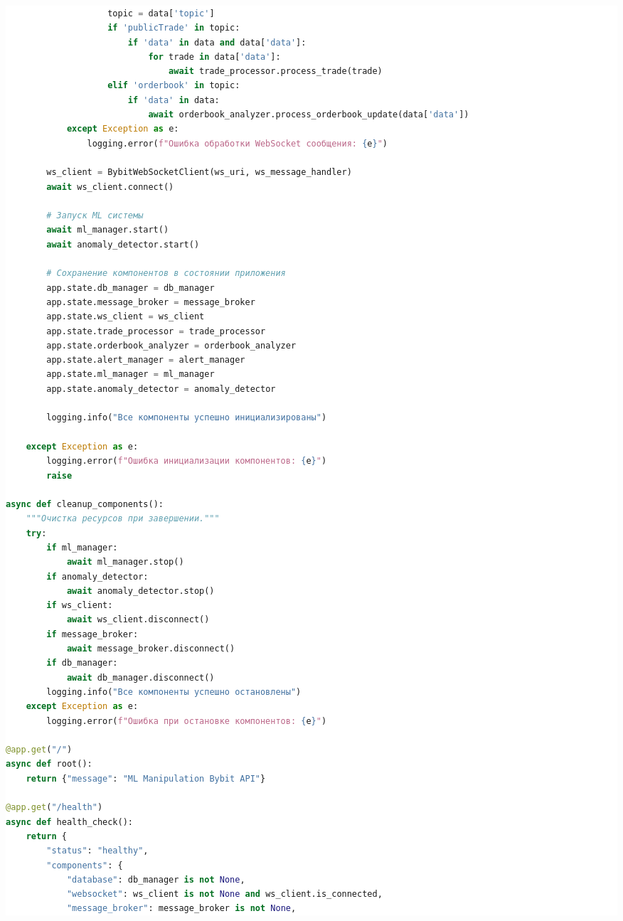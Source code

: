 ```python
                    topic = data['topic']
                    if 'publicTrade' in topic:
                        if 'data' in data and data['data']:
                            for trade in data['data']:
                                await trade_processor.process_trade(trade)
                    elif 'orderbook' in topic:
                        if 'data' in data:
                            await orderbook_analyzer.process_orderbook_update(data['data'])
            except Exception as e:
                logging.error(f"Ошибка обработки WebSocket сообщения: {e}")
        
        ws_client = BybitWebSocketClient(ws_uri, ws_message_handler)
        await ws_client.connect()
        
        # Запуск ML системы
        await ml_manager.start()
        await anomaly_detector.start()
        
        # Сохранение компонентов в состоянии приложения
        app.state.db_manager = db_manager
        app.state.message_broker = message_broker
        app.state.ws_client = ws_client
        app.state.trade_processor = trade_processor
        app.state.orderbook_analyzer = orderbook_analyzer
        app.state.alert_manager = alert_manager
        app.state.ml_manager = ml_manager
        app.state.anomaly_detector = anomaly_detector
        
        logging.info("Все компоненты успешно инициализированы")
        
    except Exception as e:
        logging.error(f"Ошибка инициализации компонентов: {e}")
        raise

async def cleanup_components():
    """Очистка ресурсов при завершении."""
    try:
        if ml_manager:
            await ml_manager.stop()
        if anomaly_detector:
            await anomaly_detector.stop()
        if ws_client:
            await ws_client.disconnect()
        if message_broker:
            await message_broker.disconnect()
        if db_manager:
            await db_manager.disconnect()
        logging.info("Все компоненты успешно остановлены")
    except Exception as e:
        logging.error(f"Ошибка при остановке компонентов: {e}")

@app.get("/")
async def root():
    return {"message": "ML Manipulation Bybit API"}

@app.get("/health")
async def health_check():
    return {
        "status": "healthy",
        "components": {
            "database": db_manager is not None,
            "websocket": ws_client is not None and ws_client.is_connected,
            "message_broker": message_broker is not None,
```